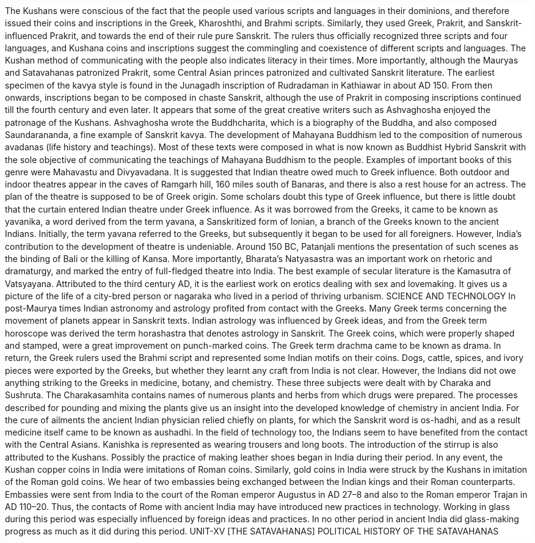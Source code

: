 The Kushans were conscious of the fact that the people used various scripts and languages in their dominions, and therefore issued their coins and inscriptions in the Greek, Kharoshthi, and Brahmi scripts. 
Similarly, they used Greek, Prakrit, and Sanskrit-influenced Prakrit, and towards the end of their rule pure Sanskrit. The rulers thus officially recognized three scripts and four languages, and Kushana coins and inscriptions suggest the commingling and coexistence of different scripts and languages. The Kushan method of communicating with the people also indicates literacy in their times. More importantly, although the Mauryas and Satavahanas patronized Prakrit, some Central Asian princes patronized and cultivated Sanskrit literature. The earliest specimen of the kavya style is found in the Junagadh inscription of Rudradaman in Kathiawar in about AD 150. From then onwards, inscriptions began to be composed in chaste Sanskrit, although the use of Prakrit in composing inscriptions continued till the fourth century and even later. It appears that some of the great creative writers such as Ashvaghosha enjoyed the patronage of the Kushans. Ashvaghosha wrote the Buddhcharita, which is a biography of the Buddha, and also composed Saundarananda, a fine example of Sanskrit kavya. The development of Mahayana Buddhism led to the composition of numerous avadanas (life history and teachings). Most of these texts were composed in what is now known as Buddhist Hybrid Sanskrit with the sole objective of communicating the teachings of Mahayana Buddhism to the people. 
Examples of important books of this genre were Mahavastu and Divyavadana. It is suggested that Indian theatre owed much to Greek influence. Both outdoor and indoor theatres appear in the caves of Ramgarh hill, 160 miles south of Banaras, and there is also a rest house for an actress. The plan of the theatre is supposed to be of Greek origin. Some scholars doubt this type of Greek influence, but there is little doubt that the curtain entered Indian theatre under Greek influence. As it was borrowed from the Greeks, it came to be known as yavanika, a word derived from the term yavana, a Sanskritized form of Ionian, a branch of the Greeks known to the ancient Indians. Initially, the term yavana referred to the Greeks, but subsequently it began to be used for all foreigners. 
However, India’s contribution to the development of theatre is undeniable. Around 150 BC, Patanjali mentions the presentation of such scenes as the binding of Bali or the killing of Kansa. More importantly, Bharata’s Natyasastra was an important work on rhetoric and dramaturgy, and marked the entry of full-fledged theatre into India. 
The best example of secular literature is the Kamasutra of Vatsyayana. Attributed to the third century AD, it is the earliest work on erotics dealing with sex and lovemaking. It gives us a picture of the life of a city-bred person or nagaraka who lived in a period of thriving urbanism. 
SCIENCE AND TECHNOLOGY
In post-Maurya times Indian astronomy and astrology profited from contact with the Greeks. Many Greek terms concerning the movement of planets appear in Sanskrit texts. Indian astrology was influenced by Greek ideas, and from the Greek term horoscope was derived the term horashastra that denotes astrology in Sanskrit. The Greek coins, which were properly shaped and stamped, were a great improvement on punch-marked coins. The Greek term drachma came to be known as drama. In return, the Greek rulers used the Brahmi script and represented some Indian motifs on their coins. Dogs, cattle, spices, and ivory pieces were exported by the Greeks, but whether they learnt any craft from India is not clear. 
However, the Indians did not owe anything striking to the Greeks in medicine, botany, and chemistry. 
These three subjects were dealt with by Charaka and Sushruta. The Charakasamhita contains names of numerous plants and herbs from which drugs were prepared. The processes described for pounding and mixing the plants give us an insight into the developed knowledge of chemistry in ancient India. For the cure of ailments the ancient Indian physician relied chiefly on plants, for which the Sanskrit word is os-hadhi, and as a result medicine itself came to be known as aushadhi. 
In the field of technology too, the Indians seem to have benefited from the contact with the Central Asians. 
Kanishka is represented as wearing trousers and long boots. The introduction of the stirrup is also attributed to the Kushans. Possibly the practice of making leather shoes began in India during their period. 
In any event, the Kushan copper coins in India were imitations of Roman coins. Similarly, gold coins in India were struck by the Kushans in imitation of the Roman gold coins. We hear of two embassies being exchanged between the Indian kings and their Roman counterparts. Embassies were sent from India to the court of the Roman emperor Augustus in AD 27–8 and also to the Roman emperor Trajan in AD 110–20. 
Thus, the contacts of Rome with ancient India may have introduced new practices in technology. Working in glass during this period was especially influenced by foreign ideas and practices. In no other period in ancient India did glass-making progress as much as it did during this period. 
UNIT-XV 
[THE SATAVAHANAS]
POLITICAL HISTORY OF THE SATAVAHANAS